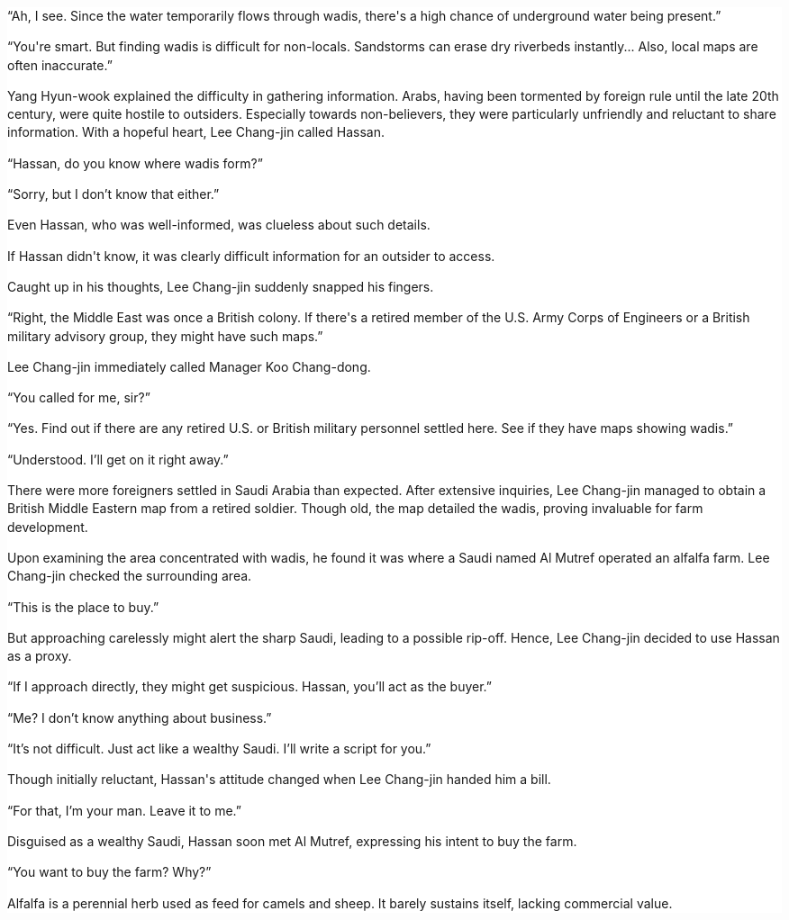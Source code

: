 “Ah, I see. Since the water temporarily flows through wadis, there's a high chance of underground water being present.”

“You're smart. But finding wadis is difficult for non-locals. Sandstorms can erase dry riverbeds instantly... Also, local maps are often inaccurate.”

Yang Hyun-wook explained the difficulty in gathering information. Arabs, having been tormented by foreign rule until the late 20th century, were quite hostile to outsiders. Especially towards non-believers, they were particularly unfriendly and reluctant to share information. With a hopeful heart, Lee Chang-jin called Hassan.

“Hassan, do you know where wadis form?”

“Sorry, but I don’t know that either.”

Even Hassan, who was well-informed, was clueless about such details.

If Hassan didn't know, it was clearly difficult information for an outsider to access.

Caught up in his thoughts, Lee Chang-jin suddenly snapped his fingers.

“Right, the Middle East was once a British colony. If there's a retired member of the U.S. Army Corps of Engineers or a British military advisory group, they might have such maps.”

Lee Chang-jin immediately called Manager Koo Chang-dong.

“You called for me, sir?”

“Yes. Find out if there are any retired U.S. or British military personnel settled here. See if they have maps showing wadis.”

“Understood. I’ll get on it right away.”

There were more foreigners settled in Saudi Arabia than expected. After extensive inquiries, Lee Chang-jin managed to obtain a British Middle Eastern map from a retired soldier. Though old, the map detailed the wadis, proving invaluable for farm development.

Upon examining the area concentrated with wadis, he found it was where a Saudi named Al Mutref operated an alfalfa farm. Lee Chang-jin checked the surrounding area.

“This is the place to buy.”

But approaching carelessly might alert the sharp Saudi, leading to a possible rip-off. Hence, Lee Chang-jin decided to use Hassan as a proxy.

“If I approach directly, they might get suspicious. Hassan, you’ll act as the buyer.”

“Me? I don’t know anything about business.”

“It’s not difficult. Just act like a wealthy Saudi. I’ll write a script for you.”

Though initially reluctant, Hassan's attitude changed when Lee Chang-jin handed him a bill.

“For that, I’m your man. Leave it to me.”

Disguised as a wealthy Saudi, Hassan soon met Al Mutref, expressing his intent to buy the farm.

“You want to buy the farm? Why?”

Alfalfa is a perennial herb used as feed for camels and sheep. It barely sustains itself, lacking commercial value.
